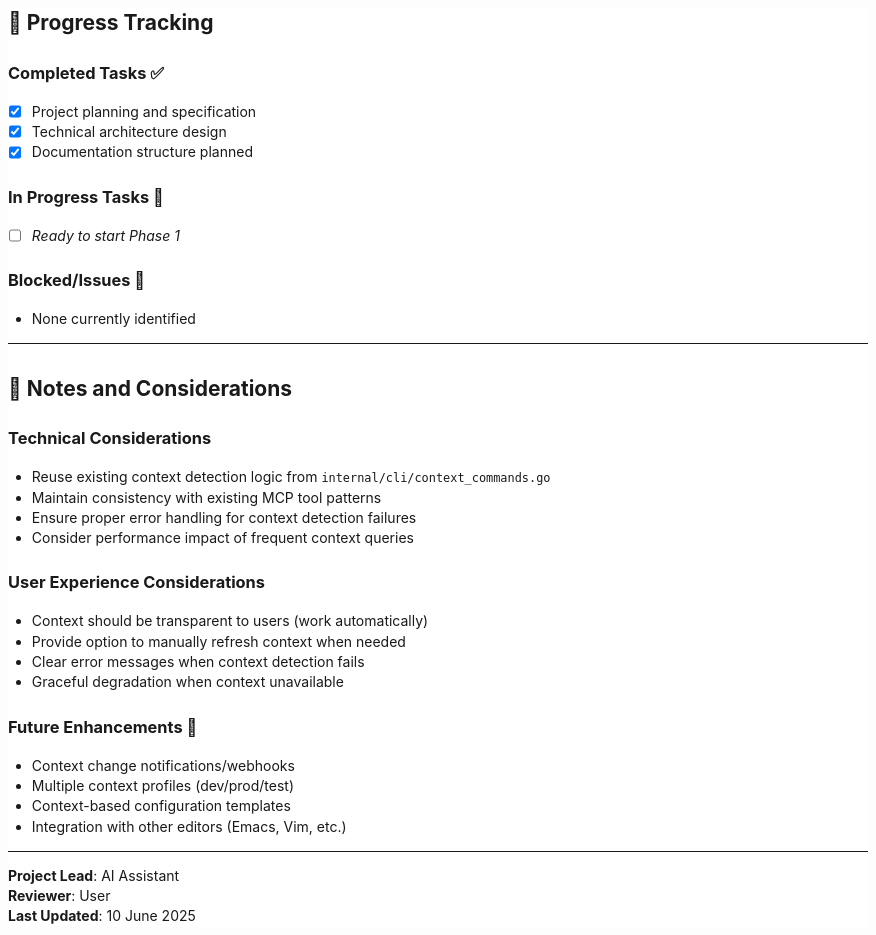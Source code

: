 
## 🔄 Progress Tracking

### **Completed Tasks** ✅
- [x] Project planning and specification
- [x] Technical architecture design
- [x] Documentation structure planned

### **In Progress Tasks** 🚧
- [ ] *Ready to start Phase 1*

### **Blocked/Issues** 🚫
- None currently identified

---

## 📝 Notes and Considerations

### **Technical Considerations**
- Reuse existing context detection logic from `internal/cli/context_commands.go`
- Maintain consistency with existing MCP tool patterns
- Ensure proper error handling for context detection failures
- Consider performance impact of frequent context queries

### **User Experience Considerations**
- Context should be transparent to users (work automatically)
- Provide option to manually refresh context when needed
- Clear error messages when context detection fails
- Graceful degradation when context unavailable

### **Future Enhancements** 🔮
- Context change notifications/webhooks
- Multiple context profiles (dev/prod/test)
- Context-based configuration templates
- Integration with other editors (Emacs, Vim, etc.)

---

**Project Lead**: AI Assistant  
**Reviewer**: User  
**Last Updated**: 10 June 2025
